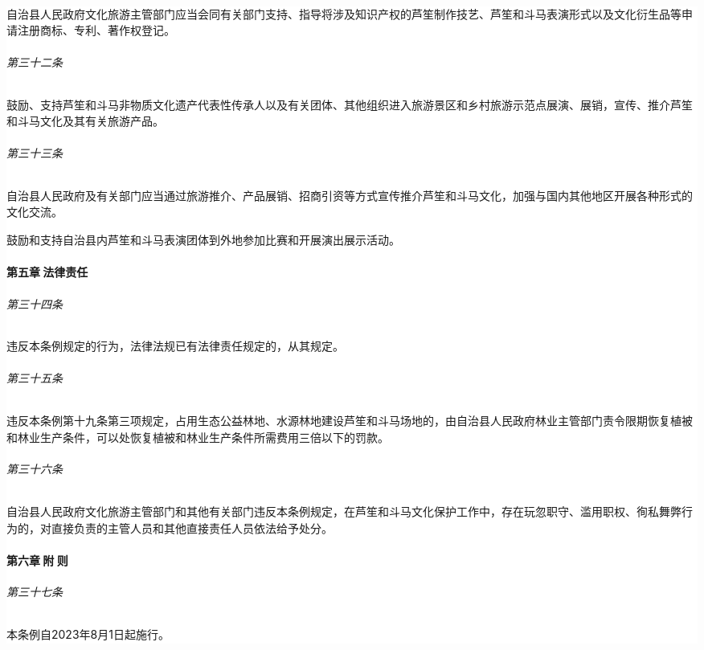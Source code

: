 自治县人民政府文化旅游主管部门应当会同有关部门支持、指导将涉及知识产权的芦笙制作技艺、芦笙和斗马表演形式以及文化衍生品等申请注册商标、专利、著作权登记。

###### 第三十二条

鼓励、支持芦笙和斗马非物质文化遗产代表性传承人以及有关团体、其他组织进入旅游景区和乡村旅游示范点展演、展销，宣传、推介芦笙和斗马文化及其有关旅游产品。

###### 第三十三条

自治县人民政府及有关部门应当通过旅游推介、产品展销、招商引资等方式宣传推介芦笙和斗马文化，加强与国内其他地区开展各种形式的文化交流。

鼓励和支持自治县内芦笙和斗马表演团体到外地参加比赛和开展演出展示活动。

#### 第五章 法律责任

###### 第三十四条

违反本条例规定的行为，法律法规已有法律责任规定的，从其规定。

###### 第三十五条

违反本条例第十九条第三项规定，占用生态公益林地、水源林地建设芦笙和斗马场地的，由自治县人民政府林业主管部门责令限期恢复植被和林业生产条件，可以处恢复植被和林业生产条件所需费用三倍以下的罚款。

###### 第三十六条

自治县人民政府文化旅游主管部门和其他有关部门违反本条例规定，在芦笙和斗马文化保护工作中，存在玩忽职守、滥用职权、徇私舞弊行为的，对直接负责的主管人员和其他直接责任人员依法给予处分。

#### 第六章 附 则

###### 第三十七条

本条例自2023年8月1日起施行。
